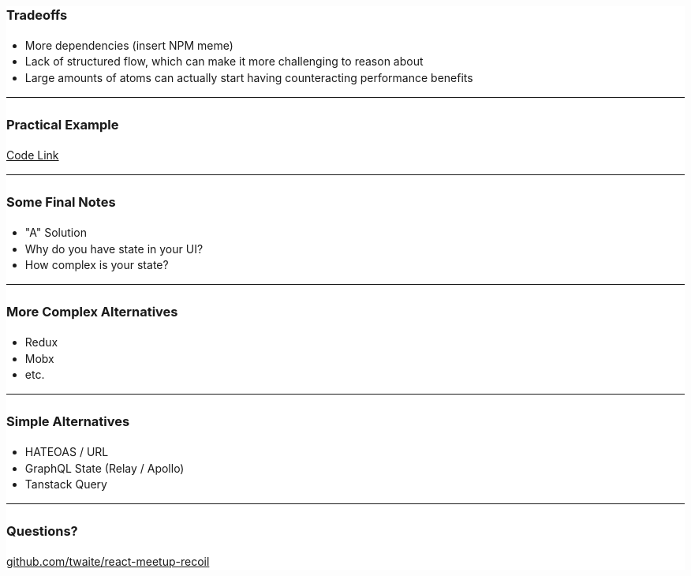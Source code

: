 
### Tradeoffs

- More dependencies (insert NPM meme)
- Lack of structured flow, which can make it more challenging to reason about 
- Large amounts of atoms can actually start having counteracting performance benefits 

---

### Practical Example

[Code Link](https://github.com/twaite/react-meetup-recoil/blob/main/src/App.tsx)

---

### Some Final Notes

- "A" Solution 
- Why do you have state in your UI? 
- How complex is your state? 

---

### More Complex Alternatives

- Redux
- Mobx
- etc.

---

### Simple Alternatives

- HATEOAS / URL 
- GraphQL State (Relay / Apollo) 
- Tanstack Query 

---

### Questions?

[github.com/twaite/react-meetup-recoil](https://github.com/twaite/react-meetup-recoil)
